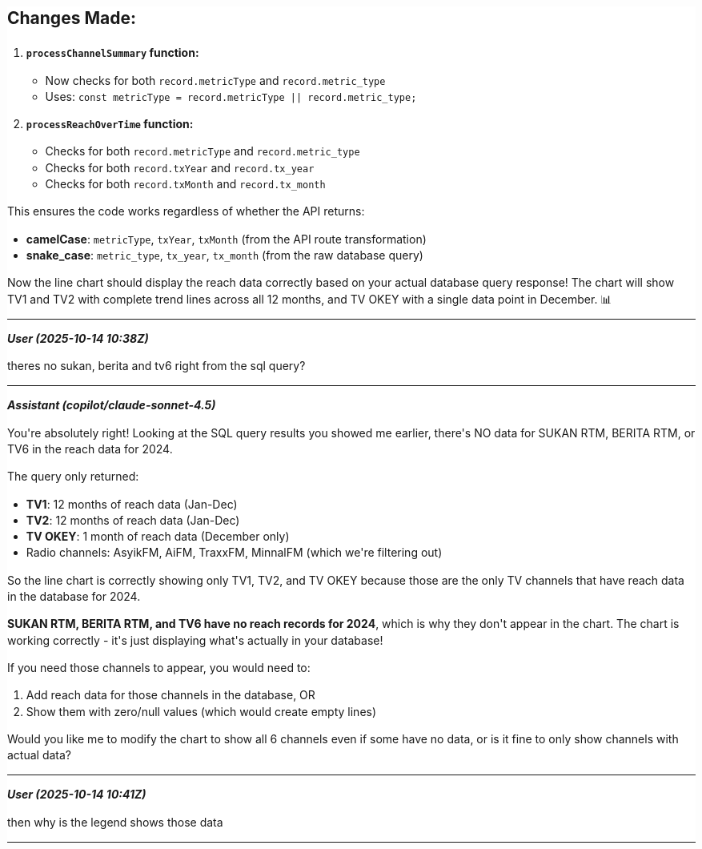## Changes Made:

1. **`processChannelSummary` function:**
   - Now checks for both `record.metricType` and `record.metric_type`
   - Uses: `const metricType = record.metricType || record.metric_type;`

2. **`processReachOverTime` function:**
   - Checks for both `record.metricType` and `record.metric_type`
   - Checks for both `record.txYear` and `record.tx_year`
   - Checks for both `record.txMonth` and `record.tx_month`

This ensures the code works regardless of whether the API returns:
- **camelCase**: `metricType`, `txYear`, `txMonth` (from the API route transformation)
- **snake_case**: `metric_type`, `tx_year`, `tx_month` (from the raw database query)

Now the line chart should display the reach data correctly based on your actual database query response! The chart will show TV1 and TV2 with complete trend lines across all 12 months, and TV OKEY with a single data point in December. 📊

---

_**User (2025-10-14 10:38Z)**_

theres no sukan, berita and tv6 right from the sql query?

---

_**Assistant (copilot/claude-sonnet-4.5)**_

You're absolutely right! Looking at the SQL query results you showed me earlier, there's NO data for SUKAN RTM, BERITA RTM, or TV6 in the reach data for 2024. 

The query only returned:
- **TV1**: 12 months of reach data (Jan-Dec)
- **TV2**: 12 months of reach data (Jan-Dec)  
- **TV OKEY**: 1 month of reach data (December only)
- Radio channels: AsyikFM, AiFM, TraxxFM, MinnalFM (which we're filtering out)

So the line chart is correctly showing only TV1, TV2, and TV OKEY because those are the only TV channels that have reach data in the database for 2024.

**SUKAN RTM, BERITA RTM, and TV6 have no reach records for 2024**, which is why they don't appear in the chart. The chart is working correctly - it's just displaying what's actually in your database! 

If you need those channels to appear, you would need to:
1. Add reach data for those channels in the database, OR
2. Show them with zero/null values (which would create empty lines)

Would you like me to modify the chart to show all 6 channels even if some have no data, or is it fine to only show channels with actual data?

---

_**User (2025-10-14 10:41Z)**_

then why is the legend shows those data

---
